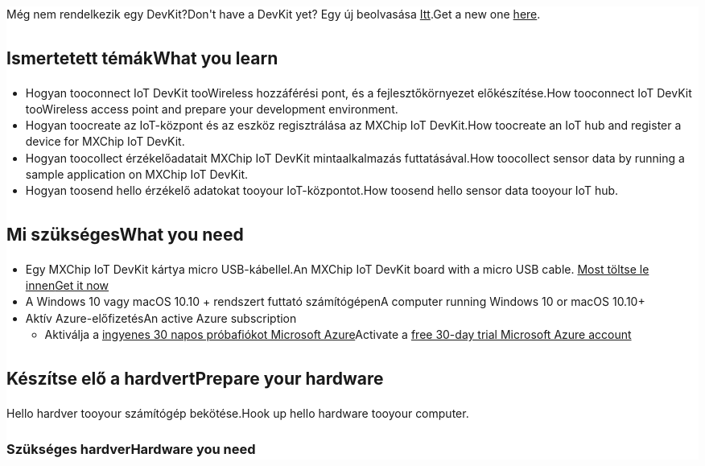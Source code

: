 <span data-ttu-id="2d7e0-108">Még nem rendelkezik egy DevKit?</span><span class="sxs-lookup"><span data-stu-id="2d7e0-108">Don't have a DevKit yet?</span></span> <span data-ttu-id="2d7e0-109">Egy új beolvasása [Itt](https://aka.ms/iot-devkit-purchase).</span><span class="sxs-lookup"><span data-stu-id="2d7e0-109">Get a new one [here](https://aka.ms/iot-devkit-purchase).</span></span>

## <a name="what-you-learn"></a><span data-ttu-id="2d7e0-110">Ismertetett témák</span><span class="sxs-lookup"><span data-stu-id="2d7e0-110">What you learn</span></span>

* <span data-ttu-id="2d7e0-111">Hogyan tooconnect IoT DevKit tooWireless hozzáférési pont, és a fejlesztőkörnyezet előkészítése.</span><span class="sxs-lookup"><span data-stu-id="2d7e0-111">How tooconnect IoT DevKit tooWireless access point and prepare your development environment.</span></span>
* <span data-ttu-id="2d7e0-112">Hogyan toocreate az IoT-központ és az eszköz regisztrálása az MXChip IoT DevKit.</span><span class="sxs-lookup"><span data-stu-id="2d7e0-112">How toocreate an IoT hub and register a device for MXChip IoT DevKit.</span></span>
* <span data-ttu-id="2d7e0-113">Hogyan toocollect érzékelőadatait MXChip IoT DevKit mintaalkalmazás futtatásával.</span><span class="sxs-lookup"><span data-stu-id="2d7e0-113">How toocollect sensor data by running a sample application on MXChip IoT DevKit.</span></span>
* <span data-ttu-id="2d7e0-114">Hogyan toosend hello érzékelő adatokat tooyour IoT-központot.</span><span class="sxs-lookup"><span data-stu-id="2d7e0-114">How toosend hello sensor data tooyour IoT hub.</span></span>

## <a name="what-you-need"></a><span data-ttu-id="2d7e0-115">Mi szükséges</span><span class="sxs-lookup"><span data-stu-id="2d7e0-115">What you need</span></span>

* <span data-ttu-id="2d7e0-116">Egy MXChip IoT DevKit kártya micro USB-kábellel.</span><span class="sxs-lookup"><span data-stu-id="2d7e0-116">An MXChip IoT DevKit board with a micro USB cable.</span></span> [<span data-ttu-id="2d7e0-117">Most töltse le innen</span><span class="sxs-lookup"><span data-stu-id="2d7e0-117">Get it now</span></span>](https://aka.ms/iot-devkit-purchase)
* <span data-ttu-id="2d7e0-118">A Windows 10 vagy macOS 10.10 + rendszert futtató számítógépen</span><span class="sxs-lookup"><span data-stu-id="2d7e0-118">A computer running Windows 10 or macOS 10.10+</span></span>
* <span data-ttu-id="2d7e0-119">Aktív Azure-előfizetés</span><span class="sxs-lookup"><span data-stu-id="2d7e0-119">An active Azure subscription</span></span>
  * <span data-ttu-id="2d7e0-120">Aktiválja a [ingyenes 30 napos próbafiókot Microsoft Azure](https://azureinfo.microsoft.com/us-freetrial.html)</span><span class="sxs-lookup"><span data-stu-id="2d7e0-120">Activate a [free 30-day trial Microsoft Azure account](https://azureinfo.microsoft.com/us-freetrial.html)</span></span>

## <a name="prepare-your-hardware"></a><span data-ttu-id="2d7e0-121">Készítse elő a hardvert</span><span class="sxs-lookup"><span data-stu-id="2d7e0-121">Prepare your hardware</span></span>

<span data-ttu-id="2d7e0-122">Hello hardver tooyour számítógép bekötése.</span><span class="sxs-lookup"><span data-stu-id="2d7e0-122">Hook up hello hardware tooyour computer.</span></span>

### <a name="hardware-you-need"></a><span data-ttu-id="2d7e0-123">Szükséges hardver</span><span class="sxs-lookup"><span data-stu-id="2d7e0-123">Hardware you need</span></span>
